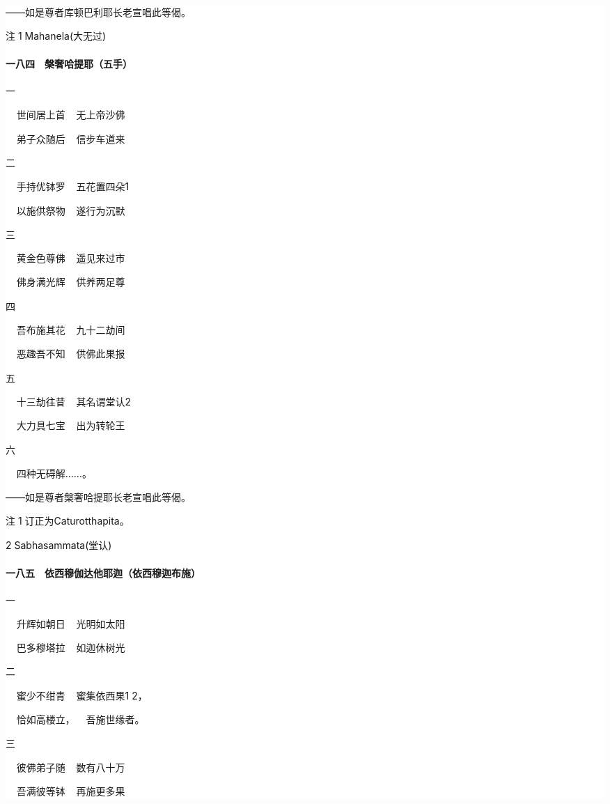 ——如是尊者库顿巴利耶长老宣唱此等偈。

注 1 Mahanela(大无过)

#### 一八四　槃奢哈提耶（五手）

一

&nbsp;&nbsp;&nbsp;&nbsp;世间居上首&nbsp;&nbsp;&nbsp;&nbsp;无上帝沙佛

&nbsp;&nbsp;&nbsp;&nbsp;弟子众随后&nbsp;&nbsp;&nbsp;&nbsp;信步车道来

二

&nbsp;&nbsp;&nbsp;&nbsp;手持优钵罗&nbsp;&nbsp;&nbsp;&nbsp;五花置四朵1

&nbsp;&nbsp;&nbsp;&nbsp;以施供祭物&nbsp;&nbsp;&nbsp;&nbsp;遂行为沉默

三

&nbsp;&nbsp;&nbsp;&nbsp;黄金色尊佛&nbsp;&nbsp;&nbsp;&nbsp;遥见来过市

&nbsp;&nbsp;&nbsp;&nbsp;佛身满光辉&nbsp;&nbsp;&nbsp;&nbsp;供养两足尊

四

&nbsp;&nbsp;&nbsp;&nbsp;吾布施其花&nbsp;&nbsp;&nbsp;&nbsp;九十二劫间

&nbsp;&nbsp;&nbsp;&nbsp;恶趣吾不知&nbsp;&nbsp;&nbsp;&nbsp;供佛此果报

五

&nbsp;&nbsp;&nbsp;&nbsp;十三劫往昔&nbsp;&nbsp;&nbsp;&nbsp;其名谓堂认2

&nbsp;&nbsp;&nbsp;&nbsp;大力具七宝&nbsp;&nbsp;&nbsp;&nbsp;出为转轮王

六

&nbsp;&nbsp;&nbsp;&nbsp;四种无碍解……。

——如是尊者槃奢哈提耶长老宣唱此等偈。

注 1 订正为Caturotthapita。

2 Sabhasammata(堂认)

#### 一八五　依西穆伽达他耶迦（依西穆迦布施）

一

&nbsp;&nbsp;&nbsp;&nbsp;升辉如朝日&nbsp;&nbsp;&nbsp;&nbsp;光明如太阳

&nbsp;&nbsp;&nbsp;&nbsp;巴多穆塔拉&nbsp;&nbsp;&nbsp;&nbsp;如迦休树光

二

&nbsp;&nbsp;&nbsp;&nbsp;蜜少不绀青&nbsp;&nbsp;&nbsp;&nbsp;蜜集依西果1 2，

&nbsp;&nbsp;&nbsp;&nbsp;恰如高楼立，&nbsp;&nbsp;&nbsp;&nbsp;吾施世缘者。

三

&nbsp;&nbsp;&nbsp;&nbsp;彼佛弟子随&nbsp;&nbsp;&nbsp;&nbsp;数有八十万

&nbsp;&nbsp;&nbsp;&nbsp;吾满彼等钵&nbsp;&nbsp;&nbsp;&nbsp;再施更多果
